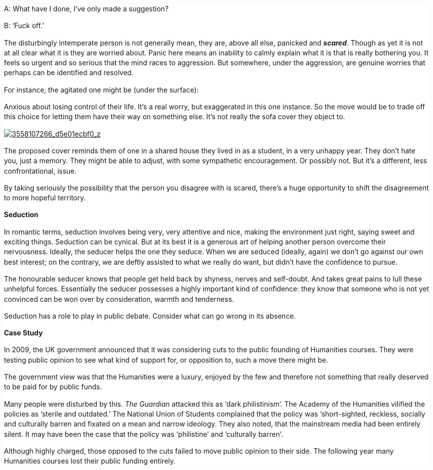 A: What have I done, I’ve only made a suggestion?

B: ‘Fuck off.’

The disturbingly intemperate person is not generally mean, they are, above all else, panicked and **_scared_**. Though as yet it is not at all clear what it is they are worried about. Panic here means an inability to calmly explain what it is that is really bothering you. It feels so urgent and so serious that the mind races to aggression. But somewhere, under the aggression, are genuine worries that perhaps can be identified and resolved.

For instance, the agitated one might be (under the surface):

Anxious about losing control of their life. It’s a real worry, but exaggerated in this one instance. So the move would be to trade off this choice for letting them have their way on something else. It’s not really the sofa cover they object to.

[![3558107266_d5e01ecbf0_z](https://www.theschooloflife.com/thebookoflife/wp-content/uploads/2015/01/3558107266_d5e01ecbf0_z.jpg)](http://www.thebookoflife.org/wp-content/uploads/2015/01/3558107266_d5e01ecbf0_z.jpg)

The proposed cover reminds them of one in a shared house they lived in as a student, in a very unhappy year. They don’t hate you, just a memory. They might be able to adjust, with some sympathetic encouragement. Or possibly not. But it’s a different, less confrontational, issue.

By taking seriously the possibility that the person you disagree with is scared, there’s a huge opportunity to shift the disagreement to more hopeful territory.

**Seduction**

In romantic terms, seduction involves being very, very attentive and nice, making the environment just right, saying sweet and exciting things. Seduction can be cynical. But at its best it is a generous art of helping another person overcome their nervousness. Ideally, the seducer helps the one they seduce. When we are seduced (ideally, again) we don’t go against our own best interest; on the contrary, we are deftly assisted to what we really do want, but didn’t have the confidence to pursue.

The honourable seducer knows that people get held back by shyness, nerves and self-doubt. And takes great pains to lull these unhelpful forces. Essentially the seducer possesses a highly important kind of confidence: they know that someone who is not yet convinced can be won over by consideration, warmth and tenderness.

Seduction has a role to play in public debate. Consider what can go wrong in its absence.

**Case Study**

In 2009, the UK government announced that it was considering cuts to the public founding of Humanities courses. They were testing public opinion to see what kind of support for, or opposition to, such a move there might be.

The government view was that the Humanities were a luxury, enjoyed by the few and therefore not something that really deserved to be paid for by public funds.

Many people were disturbed by this. _The Guardian_ attacked this as ‘dark philistinism’. The Academy of the Humanities vilified the policies as ‘sterile and outdated.’ The National Union of Students complained that the policy was ‘short-sighted, reckless, socially and culturally barren and fixated on a mean and narrow ideology. They also noted, that the mainstream media had been entirely silent. It may have been the case that the policy was ‘philistine’ and ‘culturally barren’.

Although highly charged, those opposed to the cuts failed to move public opinion to their side. The following year many Humanities courses lost their public funding entirely.
